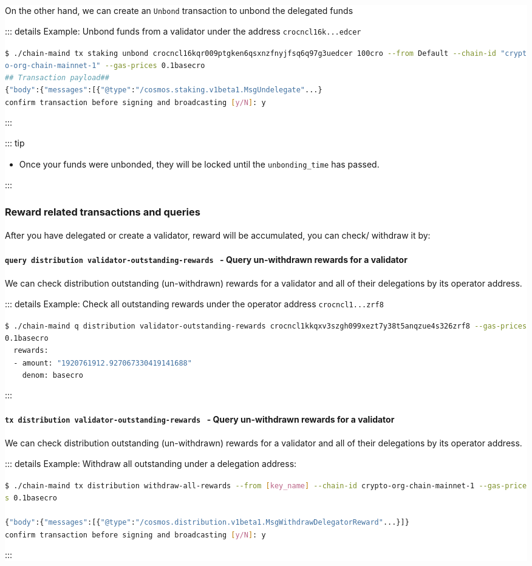 On the other hand, we can create an `Unbond` transaction to unbond the delegated funds

::: details Example: Unbond funds from a validator under the address `crocncl16k...edcer`

```bash
$ ./chain-maind tx staking unbond crocncl16kqr009ptgken6qsxnzfnyjfsq6q97g3uedcer 100cro --from Default --chain-id "crypto-org-chain-mainnet-1" --gas-prices 0.1basecro
## Transaction payload##
{"body":{"messages":[{"@type":"/cosmos.staking.v1beta1.MsgUndelegate"...}
confirm transaction before signing and broadcasting [y/N]: y
```

:::

::: tip

- Once your funds were unbonded, they will be locked until the `unbonding_time` has passed.

:::

### Reward related transactions and queries

After you have delegated or create a validator, reward will be accumulated, you can check/ withdraw it by:
#### `query distribution validator-outstanding-rewards ` - Query un-withdrawn rewards for a validator

We can check distribution outstanding (un-withdrawn) rewards for a validator and all of their delegations by its operator address.

::: details Example: Check all outstanding rewards under the operator address `crocncl1...zrf8`

```bash
$ ./chain-maind q distribution validator-outstanding-rewards crocncl1kkqxv3szgh099xezt7y38t5anqzue4s326zrf8 --gas-prices 0.1basecro
  rewards:
  - amount: "1920761912.927067330419141688"
    denom: basecro
```
:::

#### `tx distribution validator-outstanding-rewards ` - Query un-withdrawn rewards for a validator

We can check distribution outstanding (un-withdrawn) rewards for a validator and all of their delegations by its operator address.

::: details Example: Withdraw all outstanding under a delegation address:

```bash
$ ./chain-maind tx distribution withdraw-all-rewards --from [key_name] --chain-id crypto-org-chain-mainnet-1 --gas-prices 0.1basecro

{"body":{"messages":[{"@type":"/cosmos.distribution.v1beta1.MsgWithdrawDelegatorReward"...}]}
confirm transaction before signing and broadcasting [y/N]: y
```
:::
